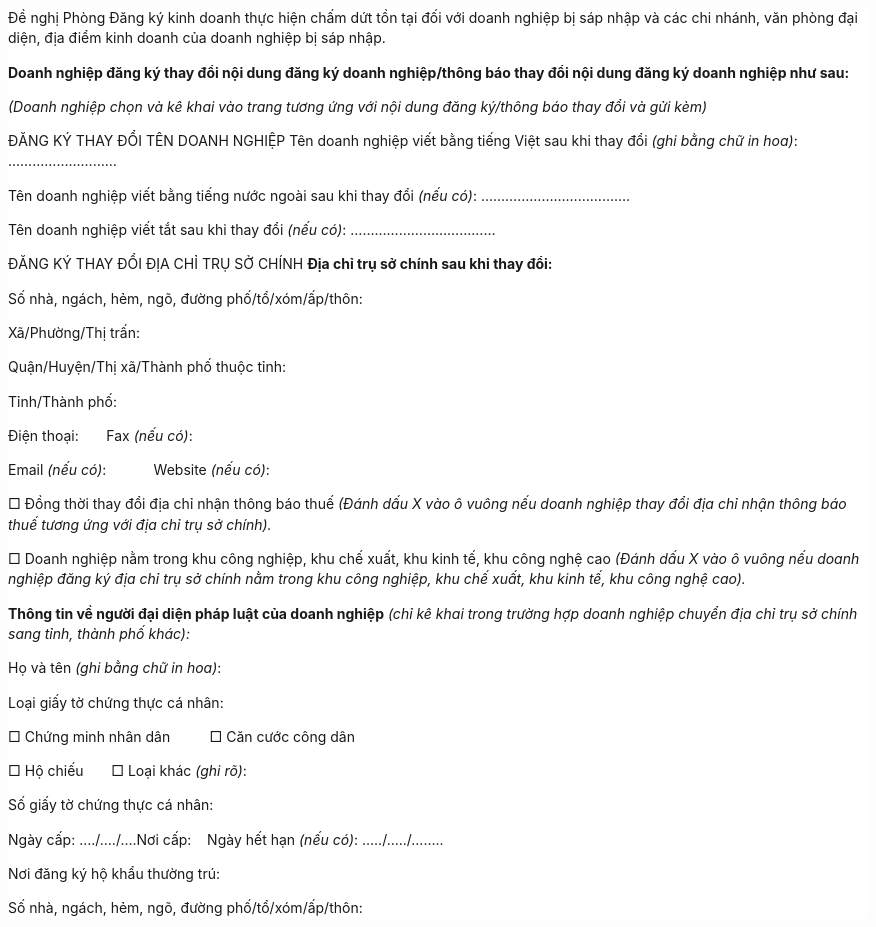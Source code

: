 Đề nghị Phòng Đăng ký kinh doanh thực hiện chấm dứt tồn tại đối với doanh nghiệp bị sáp nhập và các chi nhánh, văn phòng đại diện, địa điểm kinh doanh của doanh nghiệp bị sáp nhập.

**Doanh nghiệp đăng ký thay đổi nội dung đăng ký doanh nghiệp/thông báo thay đổi nội dung đăng ký doanh nghiệp như sau:**

*(Doanh nghiệp chọn và kê khai vào trang tương ứng với nội dung đăng ký/thông báo thay đổi và gửi kèm)*

  

ĐĂNG KÝ THAY ĐỔI TÊN DOANH NGHIỆP
Tên doanh nghiệp viết bằng tiếng Việt sau khi thay đổi *(ghi bằng chữ in hoa)*: ………………………


Tên doanh nghiệp viết bằng tiếng nước ngoài sau khi thay đổi *(nếu có)*: ……………………………….


Tên doanh nghiệp viết tắt sau khi thay đổi *(nếu có)*: ………………………………



  

ĐĂNG KÝ THAY ĐỔI ĐỊA CHỈ TRỤ SỞ CHÍNH
**Địa chỉ trụ sở chính sau khi thay đổi:**   

Số nhà, ngách, hẻm, ngõ, đường phố/tổ/xóm/ấp/thôn:              

Xã/Phường/Thị trấn:                  

Quận/Huyện/Thị xã/Thành phố thuộc tỉnh:                  

Tỉnh/Thành phố:                       

Điện thoại:       Fax *(nếu có)*:    

Email *(nếu có)*:            Website *(nếu có)*:          

□ Đồng thời thay đổi địa chỉ nhận thông báo thuế *(Đánh dấu X vào ô vuông nếu doanh nghiệp thay đổi địa chỉ nhận thông báo thuế tương ứng với địa chỉ trụ sở chính).*  

□ Doanh nghiệp nằm trong khu công nghiệp, khu chế xuất, khu kinh tế, khu công nghệ cao *(Đánh dấu X vào ô vuông nếu doanh nghiệp đăng ký địa chỉ trụ sở chính nằm trong khu công nghiệp, khu chế xuất, khu kinh tế, khu công nghệ cao).*


**Thông tin về người đại diện pháp luật của doanh nghiệp** *(chỉ kê khai trong trường hợp doanh nghiệp chuyển địa chỉ trụ sở chính sang tỉnh, thành phố khác):*  

Họ và tên *(ghi bằng chữ in hoa)*:                      

Loại giấy tờ chứng thực cá nhân:  

□ Chứng minh nhân dân          □ Căn cước công dân  

□ Hộ chiếu       □ Loại khác *(ghi rõ)*:    

Số giấy tờ chứng thực cá nhân:  

Ngày cấp: …./…./….Nơi cấp:    Ngày hết hạn *(nếu có)*: …../…../……..            

Nơi đăng ký hộ khẩu thường trú:  

Số nhà, ngách, hẻm, ngõ, đường phố/tổ/xóm/ấp/thôn:              
